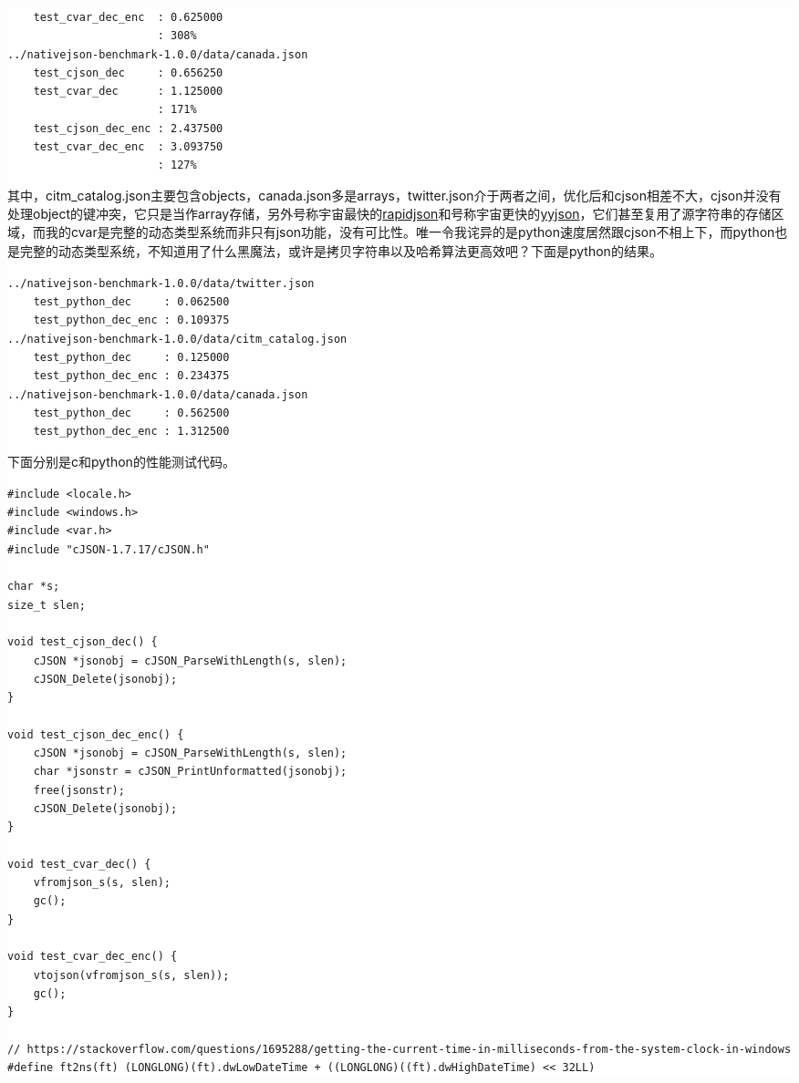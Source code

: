 ```
    test_cvar_dec_enc  : 0.625000
                       : 308%
../nativejson-benchmark-1.0.0/data/canada.json
    test_cjson_dec     : 0.656250
    test_cvar_dec      : 1.125000
                       : 171%
    test_cjson_dec_enc : 2.437500
    test_cvar_dec_enc  : 3.093750
                       : 127%
```

其中，citm_catalog.json主要包含objects，canada.json多是arrays，twitter.json介于两者之间，优化后和cjson相差不大，cjson并没有处理object的键冲突，它只是当作array存储，另外号称宇宙最快的[rapidjson](https://github.com/Tencent/rapidjson)和号称宇宙更快的[yyjson](https://github.com/ibireme/yyjson)，它们甚至复用了源字符串的存储区域，而我的cvar是完整的动态类型系统而非只有json功能，没有可比性。唯一令我诧异的是python速度居然跟cjson不相上下，而python也是完整的动态类型系统，不知道用了什么黑魔法，或许是拷贝字符串以及哈希算法更高效吧？下面是python的结果。

```
../nativejson-benchmark-1.0.0/data/twitter.json
    test_python_dec     : 0.062500
    test_python_dec_enc : 0.109375
../nativejson-benchmark-1.0.0/data/citm_catalog.json
    test_python_dec     : 0.125000
    test_python_dec_enc : 0.234375
../nativejson-benchmark-1.0.0/data/canada.json
    test_python_dec     : 0.562500
    test_python_dec_enc : 1.312500
```

下面分别是c和python的性能测试代码。

```
#include <locale.h>
#include <windows.h>
#include <var.h>
#include "cJSON-1.7.17/cJSON.h"

char *s;
size_t slen;

void test_cjson_dec() {
    cJSON *jsonobj = cJSON_ParseWithLength(s, slen);
    cJSON_Delete(jsonobj);
}

void test_cjson_dec_enc() {
    cJSON *jsonobj = cJSON_ParseWithLength(s, slen);
    char *jsonstr = cJSON_PrintUnformatted(jsonobj);
    free(jsonstr);
    cJSON_Delete(jsonobj);
}

void test_cvar_dec() {
    vfromjson_s(s, slen);
    gc();
}

void test_cvar_dec_enc() {
    vtojson(vfromjson_s(s, slen));
    gc();
}

// https://stackoverflow.com/questions/1695288/getting-the-current-time-in-milliseconds-from-the-system-clock-in-windows
#define ft2ns(ft) (LONGLONG)(ft).dwLowDateTime + ((LONGLONG)((ft).dwHighDateTime) << 32LL)

```